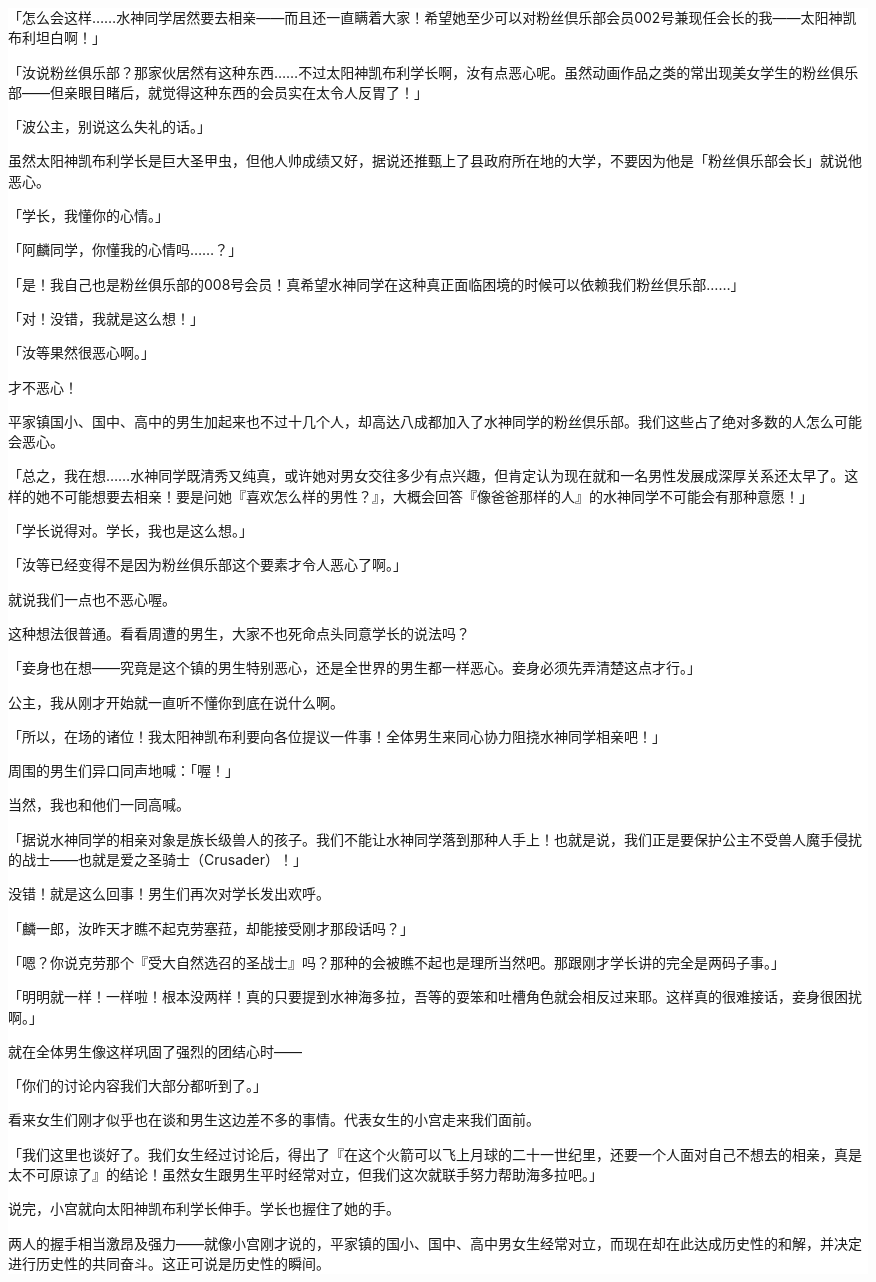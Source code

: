 「怎么会这样……水神同学居然要去相亲——而且还一直瞒着大家！希望她至少可以对粉丝倶乐部会员002号兼现任会长的我——太阳神凯布利坦白啊！」

「汝说粉丝俱乐部？那家伙居然有这种东西……不过太阳神凯布利学长啊，汝有点恶心呢。虽然动画作品之类的常出现美女学生的粉丝俱乐部——但亲眼目睹后，就觉得这种东西的会员实在太令人反胃了！」

「波公主，别说这么失礼的话。」

虽然太阳神凯布利学长是巨大圣甲虫，但他人帅成绩又好，据说还推甄上了县政府所在地的大学，不要因为他是「粉丝俱乐部会长」就说他恶心。

「学长，我懂你的心情。」

「阿麟同学，你懂我的心情吗……？」

「是！我自己也是粉丝俱乐部的008号会员！真希望水神同学在这种真正面临困境的时候可以依赖我们粉丝倶乐部……」

「对！没错，我就是这么想！」

「汝等果然很恶心啊。」

才不恶心！

平家镇国小、国中、高中的男生加起来也不过十几个人，却高达八成都加入了水神同学的粉丝倶乐部。我们这些占了绝对多数的人怎么可能会恶心。

「总之，我在想……水神同学既清秀又纯真，或许她对男女交往多少有点兴趣，但肯定认为现在就和一名男性发展成深厚关系还太早了。这样的她不可能想要去相亲！要是问她『喜欢怎么样的男性？』，大概会回答『像爸爸那样的人』的水神同学不可能会有那种意愿！」

「学长说得对。学长，我也是这么想。」

「汝等已经变得不是因为粉丝俱乐部这个要素才令人恶心了啊。」

就说我们一点也不恶心喔。

这种想法很普通。看看周遭的男生，大家不也死命点头同意学长的说法吗？

「妾身也在想——究竟是这个镇的男生特别恶心，还是全世界的男生都一样恶心。妾身必须先弄清楚这点才行。」

公主，我从刚才开始就一直听不懂你到底在说什么啊。

「所以，在场的诸位！我太阳神凯布利要向各位提议一件事！全体男生来同心协力阻挠水神同学相亲吧！」

周围的男生们异口同声地喊：「喔！」

当然，我也和他们一同高喊。

「据说水神同学的相亲对象是族长级兽人的孩子。我们不能让水神同学落到那种人手上！也就是说，我们正是要保护公主不受兽人魔手侵扰的战士——也就是爱之圣骑士（Crusader）！」

没错！就是这么回事！男生们再次对学长发出欢呼。

「麟一郎，汝昨天才瞧不起克劳塞菈，却能接受刚才那段话吗？」

「嗯？你说克劳那个『受大自然选召的圣战士』吗？那种的会被瞧不起也是理所当然吧。那跟刚才学长讲的完全是两码子事。」

「明明就一样！一样啦！根本没两样！真的只要提到水神海多拉，吾等的耍笨和吐槽角色就会相反过来耶。这样真的很难接话，妾身很困扰啊。」

就在全体男生像这样巩固了强烈的团结心时——

「你们的讨论内容我们大部分都听到了。」

看来女生们刚才似乎也在谈和男生这边差不多的事情。代表女生的小宫走来我们面前。

「我们这里也谈好了。我们女生经过讨论后，得出了『在这个火箭可以飞上月球的二十一世纪里，还要一个人面对自己不想去的相亲，真是太不可原谅了』的结论！虽然女生跟男生平时经常对立，但我们这次就联手努力帮助海多拉吧。」

说完，小宫就向太阳神凯布利学长伸手。学长也握住了她的手。

两人的握手相当激昂及强力——就像小宫刚才说的，平家镇的国小、国中、高中男女生经常对立，而现在却在此达成历史性的和解，并决定进行历史性的共同奋斗。这正可说是历史性的瞬间。
